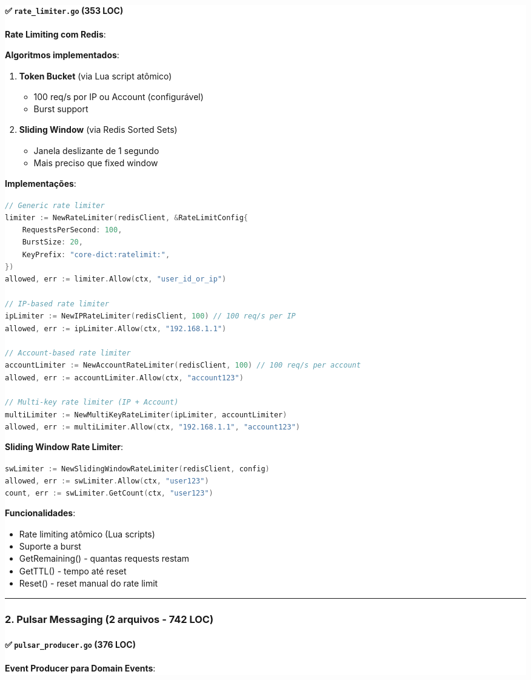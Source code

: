
#### ✅ `rate_limiter.go` (353 LOC)
**Rate Limiting com Redis**:

**Algoritmos implementados**:
1. **Token Bucket** (via Lua script atômico)
   - 100 req/s por IP ou Account (configurável)
   - Burst support

2. **Sliding Window** (via Redis Sorted Sets)
   - Janela deslizante de 1 segundo
   - Mais preciso que fixed window

**Implementações**:
```go
// Generic rate limiter
limiter := NewRateLimiter(redisClient, &RateLimitConfig{
    RequestsPerSecond: 100,
    BurstSize: 20,
    KeyPrefix: "core-dict:ratelimit:",
})
allowed, err := limiter.Allow(ctx, "user_id_or_ip")

// IP-based rate limiter
ipLimiter := NewIPRateLimiter(redisClient, 100) // 100 req/s per IP
allowed, err := ipLimiter.Allow(ctx, "192.168.1.1")

// Account-based rate limiter
accountLimiter := NewAccountRateLimiter(redisClient, 100) // 100 req/s per account
allowed, err := accountLimiter.Allow(ctx, "account123")

// Multi-key rate limiter (IP + Account)
multiLimiter := NewMultiKeyRateLimiter(ipLimiter, accountLimiter)
allowed, err := multiLimiter.Allow(ctx, "192.168.1.1", "account123")
```

**Sliding Window Rate Limiter**:
```go
swLimiter := NewSlidingWindowRateLimiter(redisClient, config)
allowed, err := swLimiter.Allow(ctx, "user123")
count, err := swLimiter.GetCount(ctx, "user123")
```

**Funcionalidades**:
- Rate limiting atômico (Lua scripts)
- Suporte a burst
- GetRemaining() - quantas requests restam
- GetTTL() - tempo até reset
- Reset() - reset manual do rate limit

---

### 2. Pulsar Messaging (2 arquivos - 742 LOC)

#### ✅ `pulsar_producer.go` (376 LOC)
**Event Producer para Domain Events**:
